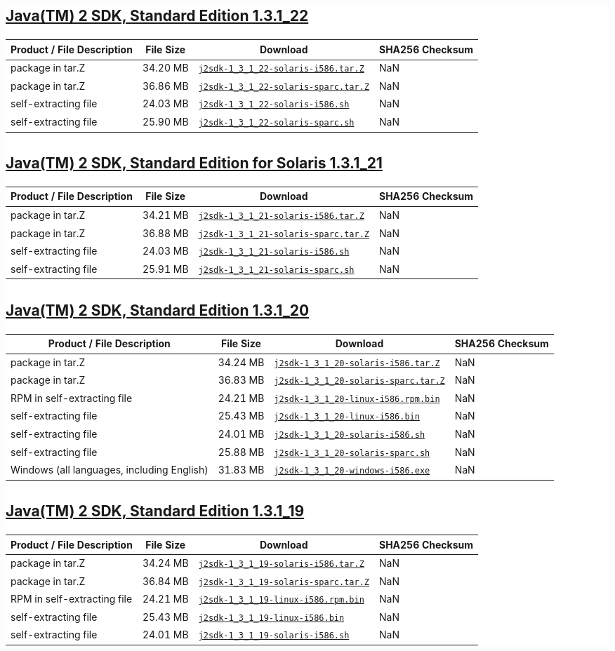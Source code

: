 ## [Java(TM) 2 SDK, Standard Edition 1.3.1_22](https://www.oracle.com/technetwork/java/javasebusiness/downloads/java-archive-downloads-javase13-419413.html)
|Product / File Description|File Size|                                                          Download                                                           |SHA256 Checksum|
|--------------------------|---------|-----------------------------------------------------------------------------------------------------------------------------|---------------|
|package in tar.Z          |34.20 MB |[`j2sdk-1_3_1_22-solaris-i586.tar.Z`](http://download.oracle.com/otn/java/j2sdk/1.3.1_22/j2sdk-1_3_1_22-solaris-i586.tar.Z)  |NaN            |
|package in tar.Z          |36.86 MB |[`j2sdk-1_3_1_22-solaris-sparc.tar.Z`](http://download.oracle.com/otn/java/j2sdk/1.3.1_22/j2sdk-1_3_1_22-solaris-sparc.tar.Z)|NaN            |
|self-extracting file      |24.03 MB |[`j2sdk-1_3_1_22-solaris-i586.sh`](http://download.oracle.com/otn/java/j2sdk/1.3.1_22/j2sdk-1_3_1_22-solaris-i586.sh)        |NaN            |
|self-extracting file      |25.90 MB |[`j2sdk-1_3_1_22-solaris-sparc.sh`](http://download.oracle.com/otn/java/j2sdk/1.3.1_22/j2sdk-1_3_1_22-solaris-sparc.sh)      |NaN            |

## [Java(TM) 2 SDK, Standard Edition for Solaris 1.3.1_21](https://www.oracle.com/technetwork/java/javasebusiness/downloads/java-archive-downloads-javase13-419413.html)
|Product / File Description|File Size|                                                          Download                                                           |SHA256 Checksum|
|--------------------------|---------|-----------------------------------------------------------------------------------------------------------------------------|---------------|
|package in tar.Z          |34.21 MB |[`j2sdk-1_3_1_21-solaris-i586.tar.Z`](http://download.oracle.com/otn/java/j2sdk/1.3.1_21/j2sdk-1_3_1_21-solaris-i586.tar.Z)  |NaN            |
|package in tar.Z          |36.88 MB |[`j2sdk-1_3_1_21-solaris-sparc.tar.Z`](http://download.oracle.com/otn/java/j2sdk/1.3.1_21/j2sdk-1_3_1_21-solaris-sparc.tar.Z)|NaN            |
|self-extracting file      |24.03 MB |[`j2sdk-1_3_1_21-solaris-i586.sh`](http://download.oracle.com/otn/java/j2sdk/1.3.1_21/j2sdk-1_3_1_21-solaris-i586.sh)        |NaN            |
|self-extracting file      |25.91 MB |[`j2sdk-1_3_1_21-solaris-sparc.sh`](http://download.oracle.com/otn/java/j2sdk/1.3.1_21/j2sdk-1_3_1_21-solaris-sparc.sh)      |NaN            |

## [Java(TM) 2 SDK, Standard Edition 1.3.1_20](https://www.oracle.com/technetwork/java/javasebusiness/downloads/java-archive-downloads-javase13-419413.html)
|         Product / File Description         |File Size|                                                          Download                                                           |SHA256 Checksum|
|--------------------------------------------|---------|-----------------------------------------------------------------------------------------------------------------------------|---------------|
|package in tar.Z                            |34.24 MB |[`j2sdk-1_3_1_20-solaris-i586.tar.Z`](http://download.oracle.com/otn/java/j2sdk/1.3.1_20/j2sdk-1_3_1_20-solaris-i586.tar.Z)  |NaN            |
|package in tar.Z                            |36.83 MB |[`j2sdk-1_3_1_20-solaris-sparc.tar.Z`](http://download.oracle.com/otn/java/j2sdk/1.3.1_20/j2sdk-1_3_1_20-solaris-sparc.tar.Z)|NaN            |
|RPM in self-extracting file                 |24.21 MB |[`j2sdk-1_3_1_20-linux-i586.rpm.bin`](http://download.oracle.com/otn/java/j2sdk/1.3.1_20/j2sdk-1_3_1_20-linux-i586.rpm.bin)  |NaN            |
|self-extracting file                        |25.43 MB |[`j2sdk-1_3_1_20-linux-i586.bin`](http://download.oracle.com/otn/java/j2sdk/1.3.1_20/j2sdk-1_3_1_20-linux-i586.bin)          |NaN            |
|self-extracting file                        |24.01 MB |[`j2sdk-1_3_1_20-solaris-i586.sh`](http://download.oracle.com/otn/java/j2sdk/1.3.1_20/j2sdk-1_3_1_20-solaris-i586.sh)        |NaN            |
|self-extracting file                        |25.88 MB |[`j2sdk-1_3_1_20-solaris-sparc.sh`](http://download.oracle.com/otn/java/j2sdk/1.3.1_20/j2sdk-1_3_1_20-solaris-sparc.sh)      |NaN            |
|Windows (all languages, including English)  |31.83 MB |[`j2sdk-1_3_1_20-windows-i586.exe`](http://download.oracle.com/otn/java/j2sdk/1.3.1_20/j2sdk-1_3_1_20-windows-i586.exe)      |NaN            |

## [Java(TM) 2 SDK, Standard Edition 1.3.1_19](https://www.oracle.com/technetwork/java/javasebusiness/downloads/java-archive-downloads-javase13-419413.html)
|         Product / File Description         |File Size|                                                          Download                                                           |SHA256 Checksum|
|--------------------------------------------|---------|-----------------------------------------------------------------------------------------------------------------------------|---------------|
|package in tar.Z                            |34.24 MB |[`j2sdk-1_3_1_19-solaris-i586.tar.Z`](http://download.oracle.com/otn/java/j2sdk/1.3.1_19/j2sdk-1_3_1_19-solaris-i586.tar.Z)  |NaN            |
|package in tar.Z                            |36.84 MB |[`j2sdk-1_3_1_19-solaris-sparc.tar.Z`](http://download.oracle.com/otn/java/j2sdk/1.3.1_19/j2sdk-1_3_1_19-solaris-sparc.tar.Z)|NaN            |
|RPM in self-extracting file                 |24.21 MB |[`j2sdk-1_3_1_19-linux-i586.rpm.bin`](http://download.oracle.com/otn/java/j2sdk/1.3.1_19/j2sdk-1_3_1_19-linux-i586.rpm.bin)  |NaN            |
|self-extracting file                        |25.43 MB |[`j2sdk-1_3_1_19-linux-i586.bin`](http://download.oracle.com/otn/java/j2sdk/1.3.1_19/j2sdk-1_3_1_19-linux-i586.bin)          |NaN            |
|self-extracting file                        |24.01 MB |[`j2sdk-1_3_1_19-solaris-i586.sh`](http://download.oracle.com/otn/java/j2sdk/1.3.1_19/j2sdk-1_3_1_19-solaris-i586.sh)        |NaN            |